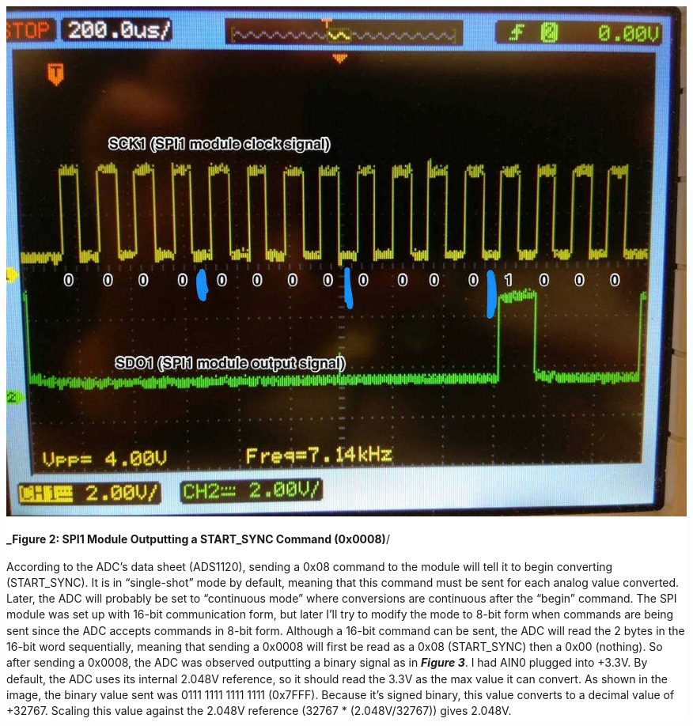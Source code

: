 ![](assets/IMG_20160203_192612.jpg)

**_Figure 2: SPI1 Module Outputting a START_SYNC Command (0x0008)**/
 
 
According to the ADC’s data sheet (ADS1120), sending a 0x08 command to the module will tell it to begin converting (START_SYNC). It is in “single-shot” mode by default, meaning that this command must be sent for each analog value converted. Later, the ADC will probably be set to “continuous mode” where conversions are continuous after the “begin” command. The SPI module was set up with 16-bit communication form, but later I’ll try to modify the mode to 8-bit form when commands are being sent since the ADC accepts commands in 8-bit form. Although a 16-bit command can be sent, the ADC will read the 2 bytes in the 16-bit word sequentially, meaning that sending a 0x0008 will first be read as a 0x08 (START_SYNC) then a 0x00 (nothing).
So after sending a 0x0008, the ADC was observed outputting a binary signal as in **_Figure 3_**. I had AIN0 plugged into +3.3V. By default, the ADC uses its internal 2.048V reference, so it should read the 3.3V as the max value it can convert. As shown in the image, the binary value sent was 0111 1111 1111 1111 (0x7FFF). Because it’s signed binary, this value converts to a decimal value of +32767. Scaling this value against the 2.048V reference (32767 * (2.048V/32767)) gives 2.048V.
